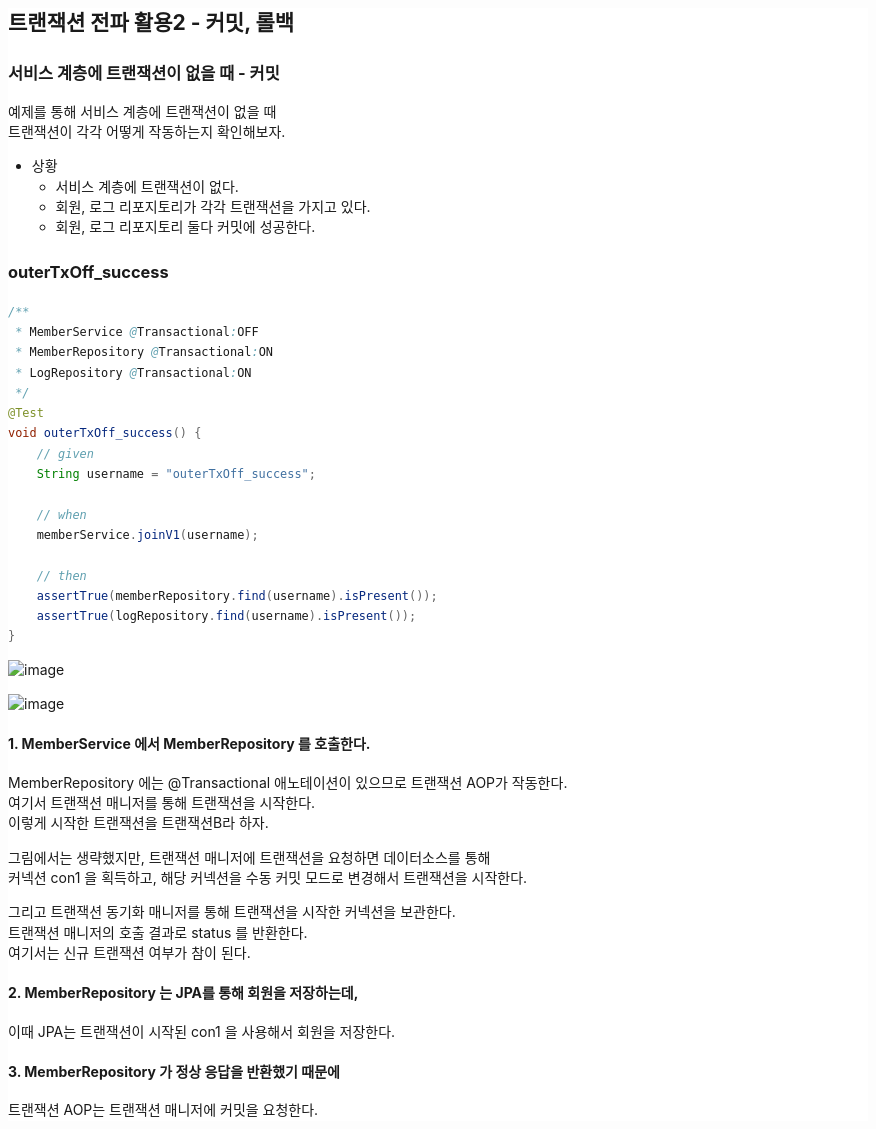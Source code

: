 ## 트랜잭션 전파 활용2 - 커밋, 롤백
### 서비스 계층에 트랜잭션이 없을 때 - 커밋
예제를 통해 서비스 계층에 트랜잭션이 없을 때 \
트랜잭션이 각각 어떻게 작동하는지 확인해보자.

* 상황
    * 서비스 계층에 트랜잭션이 없다.
    * 회원, 로그 리포지토리가 각각 트랜잭션을 가지고 있다.
    * 회원, 로그 리포지토리 둘다 커밋에 성공한다.
      <br/>

### outerTxOff_success
```java
/**
 * MemberService @Transactional:OFF
 * MemberRepository @Transactional:ON
 * LogRepository @Transactional:ON
 */
@Test
void outerTxOff_success() {
    // given
    String username = "outerTxOff_success";

    // when
    memberService.joinV1(username);

    // then
    assertTrue(memberRepository.find(username).isPresent());
    assertTrue(logRepository.find(username).isPresent());
}
```
![image](https://github.com/jub3907/Today-I-Learn/assets/58246682/2b92e37b-0fc4-4583-8a76-fee890311ef7)

![image](https://github.com/jub3907/Today-I-Learn/assets/58246682/6b1b6635-664f-496d-b6f7-80caf2998295)

#### 1. MemberService 에서 MemberRepository 를 호출한다.
MemberRepository 에는 @Transactional 애노테이션이 있으므로 트랜잭션 AOP가 작동한다. \
여기서 트랜잭션 매니저를 통해 트랜잭션을 시작한다. \
이렇게 시작한 트랜잭션을 트랜잭션B라 하자.

그림에서는 생략했지만, 트랜잭션 매니저에 트랜잭션을 요청하면 데이터소스를 통해 \
커넥션 con1 을 획득하고, 해당 커넥션을 수동 커밋 모드로 변경해서 트랜잭션을 시작한다.

그리고 트랜잭션 동기화 매니저를 통해 트랜잭션을 시작한 커넥션을 보관한다.\
트랜잭션 매니저의 호출 결과로 status 를 반환한다. \
여기서는 신규 트랜잭션 여부가 참이 된다.

#### 2. MemberRepository 는 JPA를 통해 회원을 저장하는데,
이때 JPA는 트랜잭션이 시작된 con1 을 사용해서 회원을 저장한다.

#### 3. MemberRepository 가 정상 응답을 반환했기 때문에
트랜잭션 AOP는 트랜잭션 매니저에 커밋을 요청한다.
